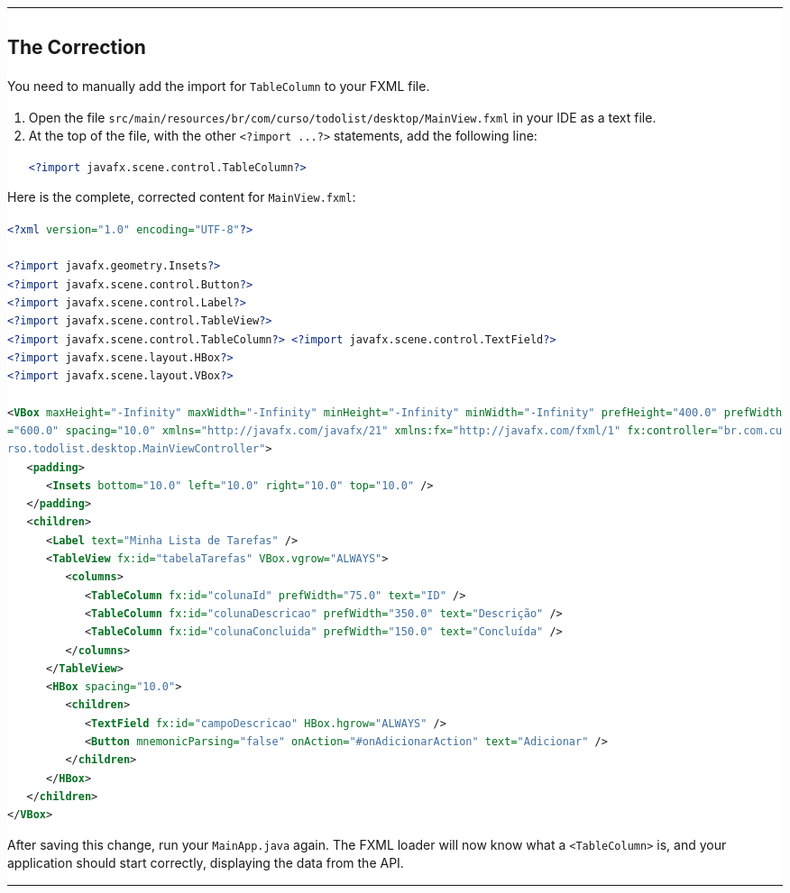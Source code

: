 -----

## The Correction

You need to manually add the import for `TableColumn` to your FXML file.

1.  Open the file `src/main/resources/br/com/curso/todolist/desktop/MainView.fxml` in your IDE as a text file.
2.  At the top of the file, with the other `<?import ...?>` statements, add the following line:
    ```xml
    <?import javafx.scene.control.TableColumn?>
    ```

Here is the complete, corrected content for `MainView.fxml`:

```xml
<?xml version="1.0" encoding="UTF-8"?>

<?import javafx.geometry.Insets?>
<?import javafx.scene.control.Button?>
<?import javafx.scene.control.Label?>
<?import javafx.scene.control.TableView?>
<?import javafx.scene.control.TableColumn?> <?import javafx.scene.control.TextField?>
<?import javafx.scene.layout.HBox?>
<?import javafx.scene.layout.VBox?>

<VBox maxHeight="-Infinity" maxWidth="-Infinity" minHeight="-Infinity" minWidth="-Infinity" prefHeight="400.0" prefWidth="600.0" spacing="10.0" xmlns="http://javafx.com/javafx/21" xmlns:fx="http://javafx.com/fxml/1" fx:controller="br.com.curso.todolist.desktop.MainViewController">
   <padding>
      <Insets bottom="10.0" left="10.0" right="10.0" top="10.0" />
   </padding>
   <children>
      <Label text="Minha Lista de Tarefas" />
      <TableView fx:id="tabelaTarefas" VBox.vgrow="ALWAYS">
         <columns>
            <TableColumn fx:id="colunaId" prefWidth="75.0" text="ID" />
            <TableColumn fx:id="colunaDescricao" prefWidth="350.0" text="Descrição" />
            <TableColumn fx:id="colunaConcluida" prefWidth="150.0" text="Concluída" />
         </columns>
      </TableView>
      <HBox spacing="10.0">
         <children>
            <TextField fx:id="campoDescricao" HBox.hgrow="ALWAYS" />
            <Button mnemonicParsing="false" onAction="#onAdicionarAction" text="Adicionar" />
         </children>
      </HBox>
   </children>
</VBox>
```

After saving this change, run your `MainApp.java` again. The FXML loader will now know what a `<TableColumn>` is, and your application should start correctly, displaying the data from the API.

---